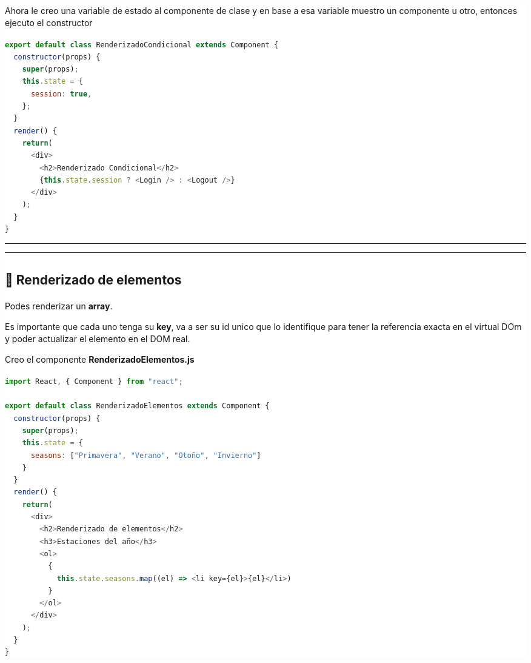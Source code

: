 Ahora le creo una variable de estado al componente de clase y en base a esa variable muestro un componente u otro, entonces ejecuto el constructor

```JavaScript
export default class RenderizadoCondicional extends Component {
  constructor(props) {
    super(props);
    this.state = {
      session: true,
    };
  }
  render() {
    return(
      <div>
        <h2>Renderizado Condicional</h2>
        {this.state.session ? <Login /> : <Logout />}
      </div>
    );
  }
}
```

---

---

## :stars: Renderizado de elementos

Podes renderizar un **array**.

Es importante que cada uno tenga su **key**, va a ser su id unico que lo identifique para tener la referencia exacta en el virtual DOm y poder actualizar el elemento en el DOM real.

Creo el componente **RenderizadoElementos.js**

```JavaScript
import React, { Component } from "react";

export default class RenderizadoElementos extends Component {
  constructor(props) {
    super(props);
    this.state = {
      seasons: ["Primavera", "Verano", "Otoño", "Invierno"]
    }
  }
  render() {
    return(
      <div>
        <h2>Renderizado de elementos</h2>
        <h3>Estaciones del año</h3>
        <ol>
          {
            this.state.seasons.map((el) => <li key={el}>{el}</li>)
          }
        </ol>
      </div>
    );
  }
}
```
